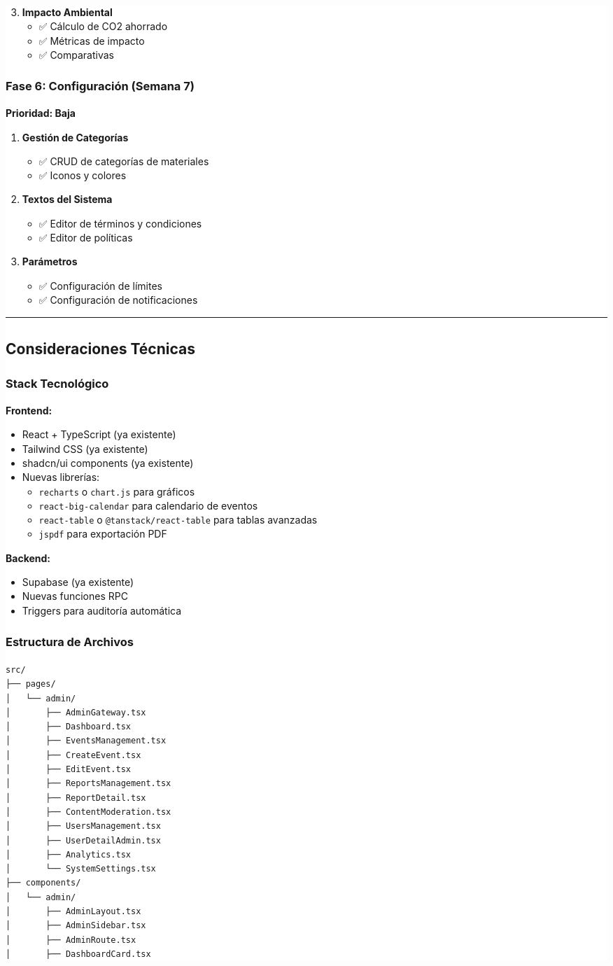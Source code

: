 3. **Impacto Ambiental**
   - ✅ Cálculo de CO2 ahorrado
   - ✅ Métricas de impacto
   - ✅ Comparativas

### Fase 6: Configuración (Semana 7)

**Prioridad: Baja**

1. **Gestión de Categorías**
   - ✅ CRUD de categorías de materiales
   - ✅ Iconos y colores

2. **Textos del Sistema**
   - ✅ Editor de términos y condiciones
   - ✅ Editor de políticas

3. **Parámetros**
   - ✅ Configuración de límites
   - ✅ Configuración de notificaciones

---

## Consideraciones Técnicas

### Stack Tecnológico

**Frontend:**
- React + TypeScript (ya existente)
- Tailwind CSS (ya existente)
- shadcn/ui components (ya existente)
- Nuevas librerías:
  - `recharts` o `chart.js` para gráficos
  - `react-big-calendar` para calendario de eventos
  - `react-table` o `@tanstack/react-table` para tablas avanzadas
  - `jspdf` para exportación PDF

**Backend:**
- Supabase (ya existente)
- Nuevas funciones RPC
- Triggers para auditoría automática

### Estructura de Archivos

```
src/
├── pages/
│   └── admin/
│       ├── AdminGateway.tsx
│       ├── Dashboard.tsx
│       ├── EventsManagement.tsx
│       ├── CreateEvent.tsx
│       ├── EditEvent.tsx
│       ├── ReportsManagement.tsx
│       ├── ReportDetail.tsx
│       ├── ContentModeration.tsx
│       ├── UsersManagement.tsx
│       ├── UserDetailAdmin.tsx
│       ├── Analytics.tsx
│       └── SystemSettings.tsx
├── components/
│   └── admin/
│       ├── AdminLayout.tsx
│       ├── AdminSidebar.tsx
│       ├── AdminRoute.tsx
│       ├── DashboardCard.tsx
```
